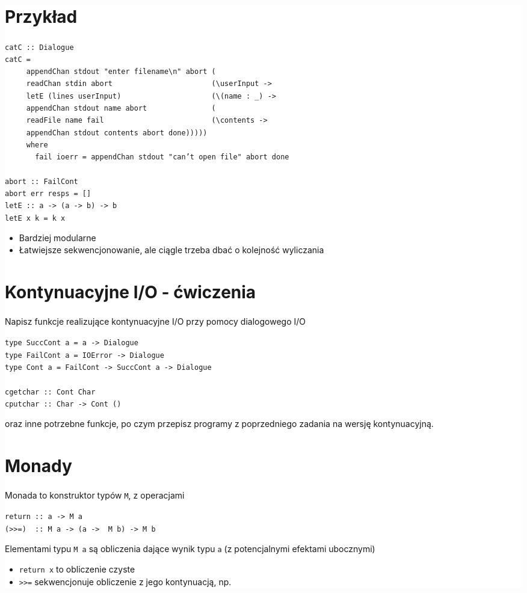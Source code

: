 
# Przykład

~~~~ {.haskell}
catC :: Dialogue
catC = 
     appendChan stdout "enter filename\n" abort (
     readChan stdin abort                       (\userInput ->
     letE (lines userInput)                     (\(name : _) ->
     appendChan stdout name abort               (
     readFile name fail                         (\contents ->
     appendChan stdout contents abort done)))))
     where
       fail ioerr = appendChan stdout "can’t open file" abort done

abort :: FailCont
abort err resps = []
letE :: a -> (a -> b) -> b
letE x k = k x
~~~~

* Bardziej modularne
* Łatwiejsze sekwencjonowanie, ale ciągle trzeba dbać o kolejność wyliczania

# Kontynuacyjne I/O - ćwiczenia

Napisz funkcje realizujące kontynuacyjne I/O przy pomocy dialogowego I/O

~~~~ {.haskell}
type SuccCont a = a -> Dialogue
type FailCont a = IOError -> Dialogue
type Cont a = FailCont -> SuccCont a -> Dialogue

cgetchar :: Cont Char
cputchar :: Char -> Cont ()
~~~~

oraz inne potrzebne funkcje, po czym przepisz programy z poprzedniego
zadania na wersję kontynuacyjną.

# Monady

Monada to konstruktor typów `M`, z operacjami

~~~~  {.haskell}
return :: a -> M a
(>>=)  :: M a -> (a ->  M b) -> M b
~~~~

Elementami typu `M a` są obliczenia dające wynik typu `a` 
(z potencjalnymi efektami ubocznymi)

* `return x` to obliczenie czyste
* `>>=` sekwencjonuje obliczenie z jego kontynuacją, np.
